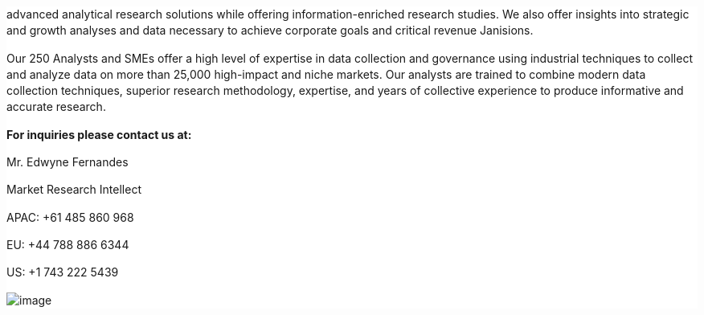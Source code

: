 advanced analytical research solutions while offering information-enriched research studies.&nbsp;</span>We also offer insights into strategic and growth analyses and data necessary to achieve corporate goals and critical revenue Janisions.</p><p><span class="">Our 250 Analysts and SMEs offer a high level of expertise in data collection and governance using industrial techniques to collect and analyze data on more than 25,000 high-impact and niche markets. Our analysts are trained to combine modern data collection techniques, superior research methodology, expertise, and years of collective experience to produce informative and accurate research.</span></p><p><strong>For inquiries please contact us at:</strong></p><p>Mr. Edwyne Fernandes</p><p>Market Research Intellect</p><p>APAC: +61 485 860 968</p><p>EU: +44 788 886 6344</p><p>US: +1 743 222 5439</p>
![image](https://github.com/user-attachments/assets/68b246cf-82ba-4b24-a3fb-c9eacefc633d)

